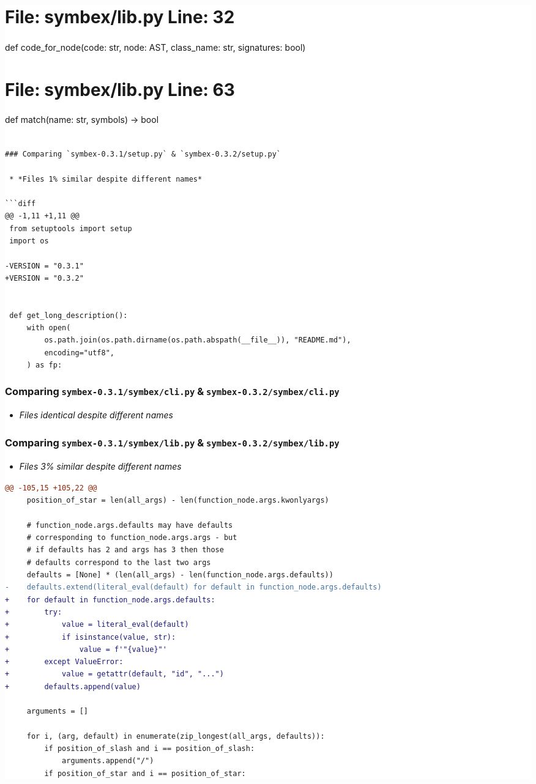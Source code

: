  # File: symbex/lib.py Line: 32
 def code_for_node(code: str, node: AST, class_name: str, signatures: bool)
 
 # File: symbex/lib.py Line: 63
 def match(name: str, symbols) -> bool
```

### Comparing `symbex-0.3.1/setup.py` & `symbex-0.3.2/setup.py`

 * *Files 1% similar despite different names*

```diff
@@ -1,11 +1,11 @@
 from setuptools import setup
 import os
 
-VERSION = "0.3.1"
+VERSION = "0.3.2"
 
 
 def get_long_description():
     with open(
         os.path.join(os.path.dirname(os.path.abspath(__file__)), "README.md"),
         encoding="utf8",
     ) as fp:
```

### Comparing `symbex-0.3.1/symbex/cli.py` & `symbex-0.3.2/symbex/cli.py`

 * *Files identical despite different names*

### Comparing `symbex-0.3.1/symbex/lib.py` & `symbex-0.3.2/symbex/lib.py`

 * *Files 3% similar despite different names*

```diff
@@ -105,15 +105,22 @@
     position_of_star = len(all_args) - len(function_node.args.kwonlyargs)
 
     # function_node.args.defaults may have defaults
     # corresponding to function_node.args.args - but
     # if defaults has 2 and args has 3 then those
     # defaults correspond to the last two args
     defaults = [None] * (len(all_args) - len(function_node.args.defaults))
-    defaults.extend(literal_eval(default) for default in function_node.args.defaults)
+    for default in function_node.args.defaults:
+        try:
+            value = literal_eval(default)
+            if isinstance(value, str):
+                value = f'"{value}"'
+        except ValueError:
+            value = getattr(default, "id", "...")
+        defaults.append(value)
 
     arguments = []
 
     for i, (arg, default) in enumerate(zip_longest(all_args, defaults)):
         if position_of_slash and i == position_of_slash:
             arguments.append("/")
         if position_of_star and i == position_of_star:
```